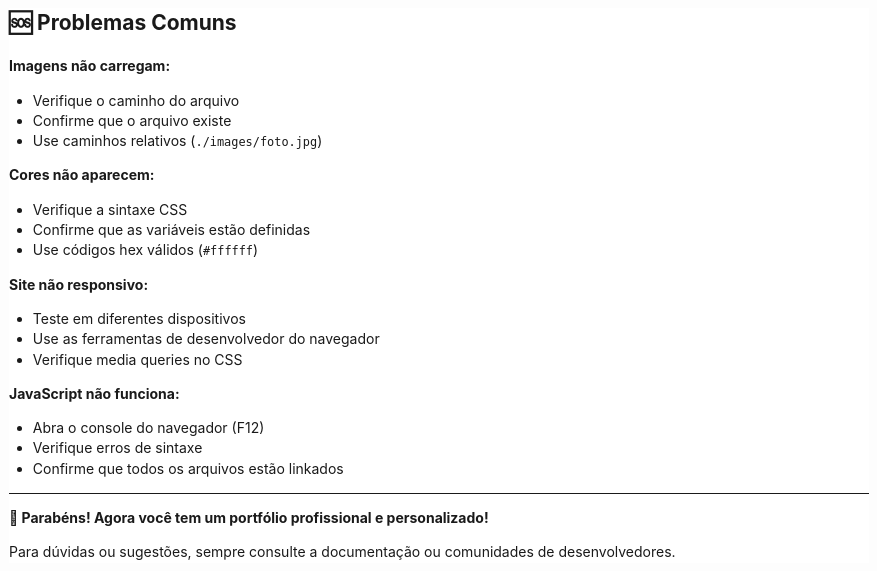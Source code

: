 ## 🆘 Problemas Comuns

**Imagens não carregam:**
- Verifique o caminho do arquivo
- Confirme que o arquivo existe
- Use caminhos relativos (`./images/foto.jpg`)

**Cores não aparecem:**
- Verifique a sintaxe CSS
- Confirme que as variáveis estão definidas
- Use códigos hex válidos (`#ffffff`)

**Site não responsivo:**
- Teste em diferentes dispositivos
- Use as ferramentas de desenvolvedor do navegador
- Verifique media queries no CSS

**JavaScript não funciona:**
- Abra o console do navegador (F12)
- Verifique erros de sintaxe
- Confirme que todos os arquivos estão linkados

---

**🎉 Parabéns! Agora você tem um portfólio profissional e personalizado!**

Para dúvidas ou sugestões, sempre consulte a documentação ou comunidades de desenvolvedores.